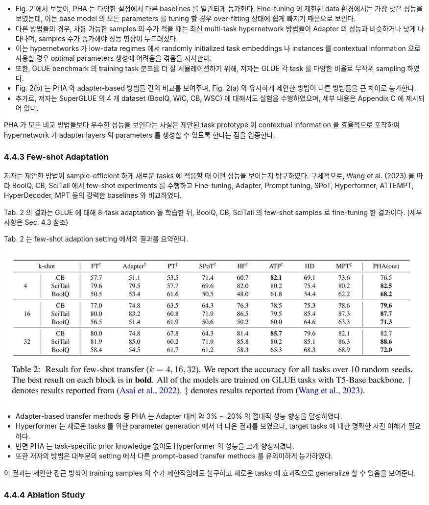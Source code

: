 * Fig. 2 에서 보듯이, PHA 는 다양한 설정에서 다른 baselines 를 일관되게 능가한다. Fine-tuning 이 제한된 data 환경에서는 가장 낮은 성능을 보였는데, 이는 base model 의 모든 parameters 를 tuning 할 경우 over-fitting 상태에 쉽게 빠지기 때문으로 보인다. 
* 다른 방법들의 경우, 사용 가능한 samples 의 수가 적을 때는 최신 multi-task hypernetwork 방법들이 Adapter 의 성능과 비슷하거나 낮게 나타나며, samples 수가 증가해야 성능 향상이 두드러졌다. 
* 이는 hypernetworks 가 low-data regimes 에서 randomly initialized task embeddings 나 instances 를 contextual information 으로 사용할 경우 optimal parameters 생성에 어려움을 겪음을 시사한다.
* 또한, GLUE benchmark 의 training task 분포를 더 잘 시뮬레이션하기 위해, 저자는 GLUE 각 task 를 다양한 비율로 무작위 sampling 하였다. 
* Fig. 2(b) 는 PHA 와 adapter-based 방법들 간의 비교를 보여주며, Fig. 2(a) 와 유사하게 제안한 방법이 다른 방법들을 큰 차이로 능가한다. 
* 추가로, 저자는 SuperGLUE 의 4 개 dataset (BoolQ, WiC, CB, WSC) 에 대해서도 실험을 수행하였으며, 세부 내용은 Appendix C 에 제시되어 있다.

PHA 가 모든 비교 방법들보다 우수한 성능을 보인다는 사실은 제안된 task prototype 이 contextual information 을 효율적으로 포착하여 hypernetwork 가 adapter layers 의 parameters 를 생성할 수 있도록 한다는 점을 입증한다.

### 4.4.3 Few-shot Adaptation

저자는 제안한 방법이 sample-efficient 하게 새로운 tasks 에 적응할 때 어떤 성능을 보이는지 탐구하였다. 구체적으로, Wang et al. (2023) 을 따라 BoolQ, CB, SciTail 에서 few-shot experiments 를 수행하고 Fine-tuning, Adapter, Prompt tuning, SPoT, Hyperformer, ATTEMPT, HyperDecoder, MPT 등의 강력한 baselines 와 비교하였다.

Tab. 2 의 결과는 GLUE 에 대해 8-task adaptation 을 학습한 뒤, BoolQ, CB, SciTail 의 few-shot samples 로 fine-tuning 한 결과이다. (세부 사항은 Sec. 4.3 참조)

Tab. 2 는 few-shot adaption setting 에서의 결과를 요약한다.

![Table 2](image-86.png)

* Adapter-based transfer methods 중 PHA 는 Adapter 대비 약 3% ∼ 20% 의 절대적 성능 향상을 달성하였다. 
* Hyperformer 는 새로운 tasks 를 위한 parameter generation 에서 더 나은 결과를 보였으나, target tasks 에 대한 명확한 사전 이해가 필요하다. 
* 반면 PHA 는 task-specific prior knowledge 없이도 Hyperformer 의 성능을 크게 향상시켰다. 
* 또한 저자의 방법은 대부분의 setting 에서 다른 prompt-based transfer methods 를 유의미하게 능가하였다.

이 결과는 제안한 접근 방식이 training samples 의 수가 제한적임에도 불구하고 새로운 tasks 에 효과적으로 generalize 할 수 있음을 보여준다.

### 4.4.4 Ablation Study
